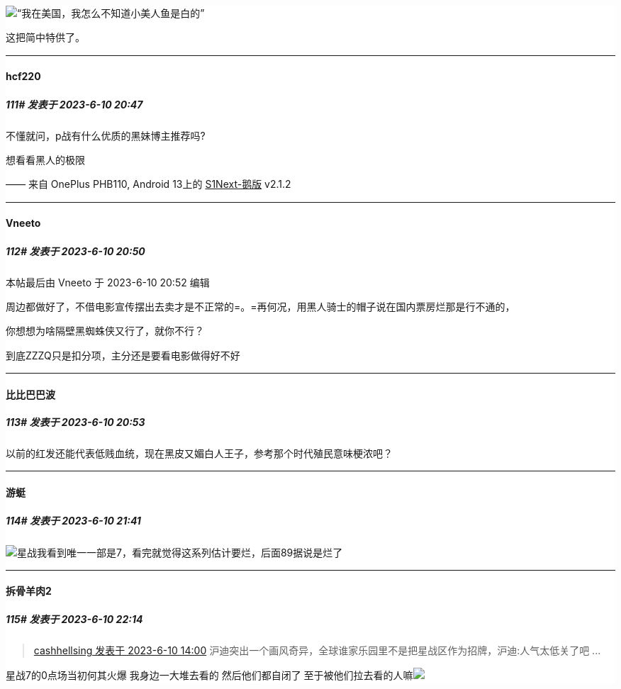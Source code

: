<img src="https://static.saraba1st.com/image/smiley/face2017/037.png" referrerpolicy="no-referrer">“我在美国，我怎么不知道小美人鱼是白的”

这把简中特供了。

*****

####  hcf220  
##### 111#       发表于 2023-6-10 20:47

不懂就问，p战有什么优质的黑妹博主推荐吗?

想看看黑人的极限

—— 来自 OnePlus PHB110, Android 13上的 [S1Next-鹅版](https://github.com/ykrank/S1-Next/releases) v2.1.2

*****

####  Vneeto  
##### 112#       发表于 2023-6-10 20:50

 本帖最后由 Vneeto 于 2023-6-10 20:52 编辑 

周边都做好了，不借电影宣传摆出去卖才是不正常的=。=再何况，用黑人骑士的帽子说在国内票房烂那是行不通的，

你想想为啥隔壁黑蜘蛛侠又行了，就你不行？

到底ZZZQ只是扣分项，主分还是要看电影做得好不好

*****

####  比比巴巴波  
##### 113#       发表于 2023-6-10 20:53

以前的红发还能代表低贱血统，现在黑皮又媚白人王子，参考那个时代殖民意味梗浓吧？


*****

####  游蜓  
##### 114#       发表于 2023-6-10 21:41

<img src="https://static.saraba1st.com/image/smiley/face2017/067.png" referrerpolicy="no-referrer">星战我看到唯一一部是7，看完就觉得这系列估计要烂，后面89据说是烂了


*****

####  拆骨羊肉2  
##### 115#       发表于 2023-6-10 22:14

<blockquote><a href="httphttps://bbs.saraba1st.com/2b/forum.php?mod=redirect&amp;goto=findpost&amp;pid=61216688&amp;ptid=2139345" target="_blank">cashhellsing 发表于 2023-6-10 14:00</a>
沪迪突出一个画风奇异，全球谁家乐园里不是把星战区作为招牌，沪迪:人气太低关了吧 ...</blockquote>
星战7的0点场当初何其火爆
我身边一大堆去看的
然后他们都自闭了
至于被他们拉去看的人嘛<img src="https://static.saraba1st.com/image/smiley/face2017/037.png" referrerpolicy="no-referrer">
